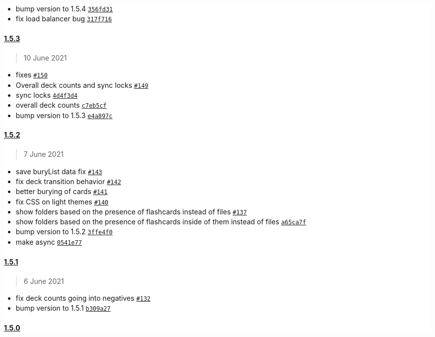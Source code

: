 -   bump version to 1.5.4 [`356fd31`](https://github.com/4Source/obsidian-spaced-repetition/commit/356fd31938feadc5bb1643f9c7d7fab9630c5881)
-   fix load balancer bug [`317f716`](https://github.com/4Source/obsidian-spaced-repetition/commit/317f716bd4c270aa26ee47d1d3a2446032f08ca2)

#### [1.5.3](https://github.com/4Source/obsidian-spaced-repetition/compare/1.5.2...1.5.3)

> 10 June 2021

-   fixes [`#150`](https://github.com/4Source/obsidian-spaced-repetition/pull/150)
-   Overall deck counts and sync locks [`#149`](https://github.com/4Source/obsidian-spaced-repetition/pull/149)
-   sync locks [`4d4f3d4`](https://github.com/4Source/obsidian-spaced-repetition/commit/4d4f3d4a40047ea651c9b94d2ccab3c29d9bbafc)
-   overall deck counts [`c7eb5cf`](https://github.com/4Source/obsidian-spaced-repetition/commit/c7eb5cfec881f7730e93daf4c6402316165cb019)
-   bump version to 1.5.3 [`e4a897c`](https://github.com/4Source/obsidian-spaced-repetition/commit/e4a897cad14af159f63ad6f2ce053532babcce13)

#### [1.5.2](https://github.com/4Source/obsidian-spaced-repetition/compare/1.5.1...1.5.2)

> 7 June 2021

-   save buryList data fix [`#143`](https://github.com/4Source/obsidian-spaced-repetition/pull/143)
-   fix deck transition behavior [`#142`](https://github.com/4Source/obsidian-spaced-repetition/pull/142)
-   better burying of cards [`#141`](https://github.com/4Source/obsidian-spaced-repetition/pull/141)
-   fix CSS on light themes [`#140`](https://github.com/4Source/obsidian-spaced-repetition/pull/140)
-   show folders based on the presence of flashcards instead of files [`#137`](https://github.com/4Source/obsidian-spaced-repetition/pull/137)
-   show folders based on the presence of flashcards inside of them instead of files [`a65ca7f`](https://github.com/4Source/obsidian-spaced-repetition/commit/a65ca7f53e826c3cf0b094bac4c1f08fc638bff7)
-   bump version to 1.5.2 [`3ffe4f0`](https://github.com/4Source/obsidian-spaced-repetition/commit/3ffe4f00eec8a0f89873909f4f03f1794ba977fd)
-   make async [`0541e77`](https://github.com/4Source/obsidian-spaced-repetition/commit/0541e770ec80d0f060cf8349c5fc8a7b77eecfff)

#### [1.5.1](https://github.com/4Source/obsidian-spaced-repetition/compare/1.5.0...1.5.1)

> 6 June 2021

-   fix deck counts going into negatives [`#132`](https://github.com/4Source/obsidian-spaced-repetition/pull/132)
-   bump version to 1.5.1 [`b309a27`](https://github.com/4Source/obsidian-spaced-repetition/commit/b309a27f39c6bbd7e5272921a62b620c9de6d86f)

#### [1.5.0](https://github.com/4Source/obsidian-spaced-repetition/compare/1.4.9...1.5.0)
